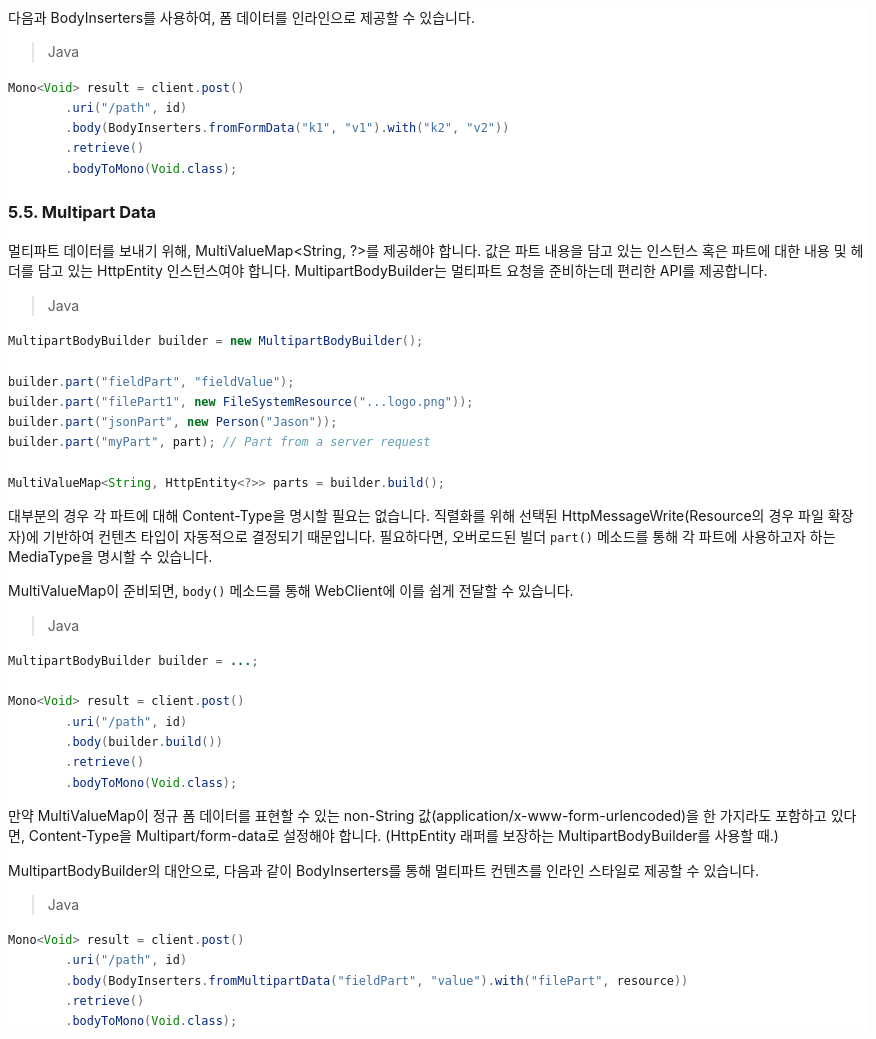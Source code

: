 다음과 BodyInserters를 사용하여, 폼 데이터를 인라인으로 제공할 수 있습니다.

> Java

```java
Mono<Void> result = client.post()
        .uri("/path", id)
        .body(BodyInserters.fromFormData("k1", "v1").with("k2", "v2"))
        .retrieve()
        .bodyToMono(Void.class);
```

### 5.5. Multipart Data

멀티파트 데이터를 보내기 위해, MultiValueMap<String, ?>를 제공해야 합니다. 값은 파트 내용을 담고 있는 인스턴스 혹은 파트에 대한 내용 및 헤더를 담고 있는 HttpEntity 인스턴스여야 합니다. MultipartBodyBuilder는 멀티파트 요청을 준비하는데 편리한 API를 제공합니다.

> Java

```java
MultipartBodyBuilder builder = new MultipartBodyBuilder();

builder.part("fieldPart", "fieldValue");
builder.part("filePart1", new FileSystemResource("...logo.png"));
builder.part("jsonPart", new Person("Jason"));
builder.part("myPart", part); // Part from a server request

MultiValueMap<String, HttpEntity<?>> parts = builder.build();
```

대부분의 경우 각 파트에 대해 Content-Type을 명시할 필요는 없습니다. 직렬화를 위해 선택된 HttpMessageWrite(Resource의 경우 파일 확장자)에 기반하여 컨텐츠 타입이 자동적으로 결정되기 때문입니다. 필요하다면, 오버로드된 빌더 ``part()`` 메소드를 통해 각 파트에 사용하고자 하는 MediaType을 명시할 수 있습니다.

MultiValueMap이 준비되면, ``body()`` 메소드를 통해 WebClient에 이를 쉽게 전달할 수 있습니다.

> Java

```java
MultipartBodyBuilder builder = ...;

Mono<Void> result = client.post()
        .uri("/path", id)
        .body(builder.build())
        .retrieve()
        .bodyToMono(Void.class);
```

만약 MultiValueMap이 정규 폼 데이터를 표현할 수 있는 non-String 값(application/x-www-form-urlencoded)을 한 가지라도 포함하고 있다면, Content-Type을 Multipart/form-data로 설정해야 합니다. (HttpEntity 래퍼를 보장하는 MultipartBodyBuilder를 사용할 때.)

MultipartBodyBuilder의 대안으로, 다음과 같이 BodyInserters를 통해 멀티파트 컨텐츠를 인라인 스타일로 제공할 수 있습니다.

> Java

```java
Mono<Void> result = client.post()
        .uri("/path", id)
        .body(BodyInserters.fromMultipartData("fieldPart", "value").with("filePart", resource))
        .retrieve()
        .bodyToMono(Void.class);
```
